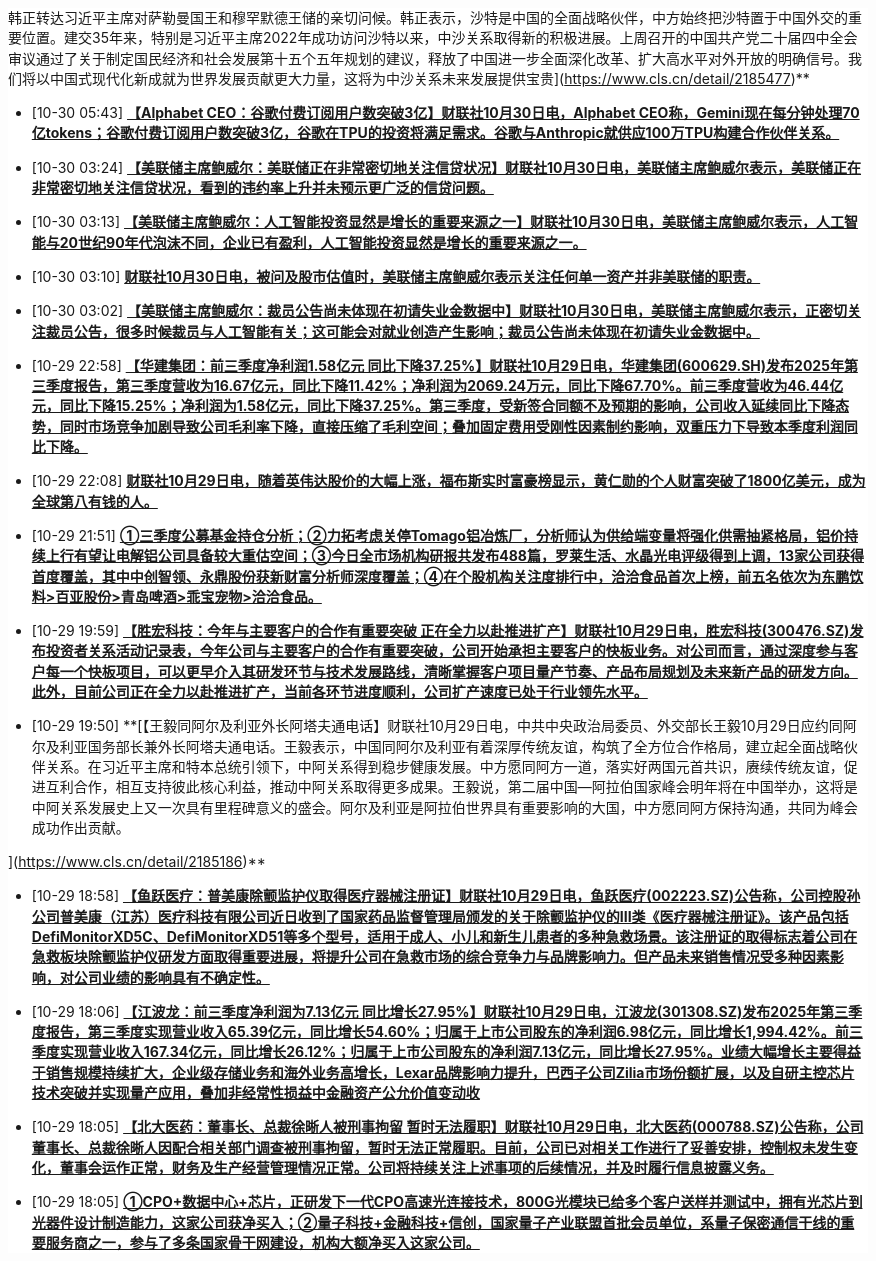 韩正转达习近平主席对萨勒曼国王和穆罕默德王储的亲切问候。韩正表示，沙特是中国的全面战略伙伴，中方始终把沙特置于中国外交的重要位置。建交35年来，特别是习近平主席2022年成功访问沙特以来，中沙关系取得新的积极进展。上周召开的中国共产党二十届四中全会审议通过了关于制定国民经济和社会发展第十五个五年规划的建议，释放了中国进一步全面深化改革、扩大高水平对外开放的明确信号。我们将以中国式现代化新成就为世界发展贡献更大力量，这将为中沙关系未来发展提供宝贵](https://www.cls.cn/detail/2185477)**

  - [10-30 05:43] **[【Alphabet CEO：谷歌付费订阅用户数突破3亿】财联社10月30日电，Alphabet CEO称，Gemini现在每分钟处理70亿tokens；谷歌付费订阅用户数突破3亿，谷歌在TPU的投资将满足需求。谷歌与Anthropic就供应100万TPU构建合作伙伴关系。](https://www.cls.cn/detail/2185501)**

  - [10-30 03:24] **[【美联储主席鲍威尔：美联储正在非常密切地关注信贷状况】财联社10月30日电，美联储主席鲍威尔表示，美联储正在非常密切地关注信贷状况，看到的违约率上升并未预示更广泛的信贷问题。](https://www.cls.cn/detail/2185472)**

  - [10-30 03:13] **[【美联储主席鲍威尔：人工智能投资显然是增长的重要来源之一】财联社10月30日电，美联储主席鲍威尔表示，人工智能与20世纪90年代泡沫不同，企业已有盈利，人工智能投资显然是增长的重要来源之一。](https://www.cls.cn/detail/2185467)**

  - [10-30 03:10] **[财联社10月30日电，被问及股市估值时，美联储主席鲍威尔表示关注任何单一资产并非美联储的职责。](https://www.cls.cn/detail/2185466)**

  - [10-30 03:02] **[【美联储主席鲍威尔：裁员公告尚未体现在初请失业金数据中】财联社10月30日电，美联储主席鲍威尔表示，正密切关注裁员公告，很多时候裁员与人工智能有关；这可能会对就业创造产生影响；裁员公告尚未体现在初请失业金数据中。](https://www.cls.cn/detail/2185460)**

  - [10-29 22:58] **[【华建集团：前三季度净利润1.58亿元 同比下降37.25%】财联社10月29日电，华建集团(600629.SH)发布2025年第三季度报告，第三季度营收为16.67亿元，同比下降11.42%；净利润为2069.24万元，同比下降67.70%。前三季度营收为46.44亿元，同比下降15.25%；净利润为1.58亿元，同比下降37.25%。第三季度，受新签合同额不及预期的影响，公司收入延续同比下降态势，同时市场竞争加剧导致公司毛利率下降，直接压缩了毛利空间；叠加固定费用受刚性因素制约影响，双重压力下导致本季度利润同比下降。](https://www.cls.cn/detail/2185366)**

  - [10-29 22:08] **[财联社10月29日电，随着英伟达股价的大幅上涨，福布斯实时富豪榜显示，黄仁勋的个人财富突破了1800亿美元，成为全球第八有钱的人。](https://www.cls.cn/detail/2185328)**

  - [10-29 21:51] **[①三季度公募基金持仓分析；②力拓考虑关停Tomago铝冶炼厂，分析师认为供给端变量将强化供需抽紧格局，铝价持续上行有望让电解铝公司具备较大重估空间；③今日全市场机构研报共发布488篇，罗莱生活、水晶光电评级得到上调，13家公司获得首度覆盖，其中中创智领、永鼎股份获新财富分析师深度覆盖；④在个股机构关注度排行中，洽洽食品首次上榜，前五名依次为东鹏饮料>百亚股份>青岛啤酒>乖宝宠物>洽洽食品。](https://www.cls.cn/detail/2184920)**

  - [10-29 19:59] **[【胜宏科技：今年与主要客户的合作有重要突破 正在全力以赴推进扩产】财联社10月29日电，胜宏科技(300476.SZ)发布投资者关系活动记录表，今年公司与主要客户的合作有重要突破，公司开始承担主要客户的快板业务。对公司而言，通过深度参与客户每一个快板项目，可以更早介入其研发环节与技术发展路线，清晰掌握客户项目量产节奏、产品布局规划及未来新产品的研发方向。此外，目前公司正在全力以赴推进扩产，当前各环节进度顺利，公司扩产速度已处于行业领先水平。](https://www.cls.cn/detail/2185203)**

  - [10-29 19:50] **[【王毅同阿尔及利亚外长阿塔夫通电话】财联社10月29日电，中共中央政治局委员、外交部长王毅10月29日应约同阿尔及利亚国务部长兼外长阿塔夫通电话。王毅表示，中国同阿尔及利亚有着深厚传统友谊，构筑了全方位合作格局，建立起全面战略伙伴关系。在习近平主席和特本总统引领下，中阿关系得到稳步健康发展。中方愿同阿方一道，落实好两国元首共识，赓续传统友谊，促进互利合作，相互支持彼此核心利益，推动中阿关系取得更多成果。王毅说，第二届中国—阿拉伯国家峰会明年将在中国举办，这将是中阿关系发展史上又一次具有里程碑意义的盛会。阿尔及利亚是阿拉伯世界具有重要影响的大国，中方愿同阿方保持沟通，共同为峰会成功作出贡献。

](https://www.cls.cn/detail/2185186)**

  - [10-29 18:58] **[【鱼跃医疗：普美康除颤监护仪取得医疗器械注册证】财联社10月29日电，鱼跃医疗(002223.SZ)公告称，公司控股孙公司普美康（江苏）医疗科技有限公司近日收到了国家药品监督管理局颁发的关于除颤监护仪的III类《医疗器械注册证》。该产品包括DefiMonitorXD5C、DefiMonitorXD51等多个型号，适用于成人、小儿和新生儿患者的多种急救场景。该注册证的取得标志着公司在急救板块除颤监护仪研发方面取得重要进展，将提升公司在急救市场的综合竞争力与品牌影响力。但产品未来销售情况受多种因素影响，对公司业绩的影响具有不确定性。](https://www.cls.cn/detail/2185089)**

  - [10-29 18:06] **[【江波龙：前三季度净利润为7.13亿元 同比增长27.95%】财联社10月29日电，江波龙(301308.SZ)发布2025年第三季度报告，第三季度实现营业收入65.39亿元，同比增长54.60%；归属于上市公司股东的净利润6.98亿元，同比增长1,994.42%。前三季度实现营业收入167.34亿元，同比增长26.12%；归属于上市公司股东的净利润7.13亿元，同比增长27.95%。业绩大幅增长主要得益于销售规模持续扩大，企业级存储业务和海外业务高增长，Lexar品牌影响力提升，巴西子公司Zilia市场份额扩展，以及自研主控芯片技术突破并实现量产应用，叠加非经常性损益中金融资产公允价值变动收](https://www.cls.cn/detail/2184996)**

  - [10-29 18:05] **[【北大医药：董事长、总裁徐晰人被刑事拘留 暂时无法履职】财联社10月29日电，北大医药(000788.SZ)公告称，公司董事长、总裁徐晰人因配合相关部门调查被刑事拘留，暂时无法正常履职。目前，公司已对相关工作进行了妥善安排，控制权未发生变化，董事会运作正常，财务及生产经营管理情况正常。公司将持续关注上述事项的后续情况，并及时履行信息披露义务。](https://www.cls.cn/detail/2184995)**

  - [10-29 18:05] **[①CPO+数据中心+芯片，正研发下一代CPO高速光连接技术，800G光模块已给多个客户送样并测试中，拥有光芯片到光器件设计制造能力，这家公司获净买入；②量子科技+金融科技+信创，国家量子产业联盟首批会员单位，系量子保密通信干线的重要服务商之一，参与了多条国家骨干网建设，机构大额净买入这家公司。](https://www.cls.cn/detail/2184980)**
